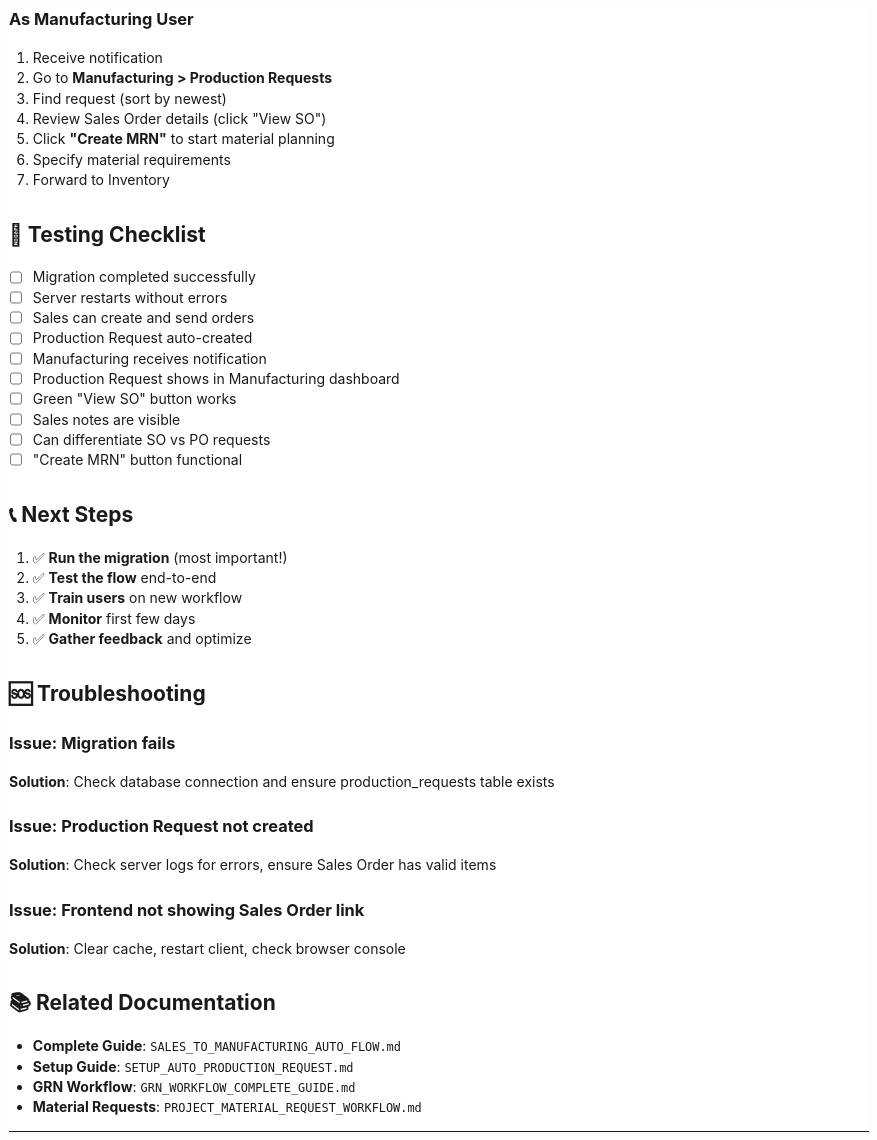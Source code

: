 ### As Manufacturing User
1. Receive notification
2. Go to **Manufacturing > Production Requests**
3. Find request (sort by newest)
4. Review Sales Order details (click "View SO")
5. Click **"Create MRN"** to start material planning
6. Specify material requirements
7. Forward to Inventory

## 🧪 Testing Checklist

- [ ] Migration completed successfully
- [ ] Server restarts without errors
- [ ] Sales can create and send orders
- [ ] Production Request auto-created
- [ ] Manufacturing receives notification
- [ ] Production Request shows in Manufacturing dashboard
- [ ] Green "View SO" button works
- [ ] Sales notes are visible
- [ ] Can differentiate SO vs PO requests
- [ ] "Create MRN" button functional

## 📞 Next Steps

1. ✅ **Run the migration** (most important!)
2. ✅ **Test the flow** end-to-end
3. ✅ **Train users** on new workflow
4. ✅ **Monitor** first few days
5. ✅ **Gather feedback** and optimize

## 🆘 Troubleshooting

### Issue: Migration fails
**Solution**: Check database connection and ensure production_requests table exists

### Issue: Production Request not created
**Solution**: Check server logs for errors, ensure Sales Order has valid items

### Issue: Frontend not showing Sales Order link
**Solution**: Clear cache, restart client, check browser console

## 📚 Related Documentation

- **Complete Guide**: `SALES_TO_MANUFACTURING_AUTO_FLOW.md`
- **Setup Guide**: `SETUP_AUTO_PRODUCTION_REQUEST.md`
- **GRN Workflow**: `GRN_WORKFLOW_COMPLETE_GUIDE.md`
- **Material Requests**: `PROJECT_MATERIAL_REQUEST_WORKFLOW.md`

---
